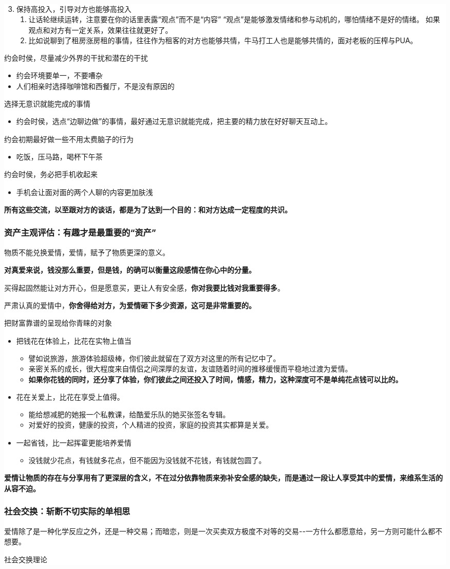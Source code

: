 3. 保持高投入，引导对方也能够高投入
   1. 让话轮继续运转，注意要在你的话里表露“观点”而不是“内容” “观点”是能够激发情绪和参与动机的，哪怕情绪不是好的情绪。 如果观点和对方有一定关系，效果往往就更好了。
   2. 比如说聊到了租房涨房租的事情，往往作为租客的对方也能够共情，牛马打工人也是能够共情的，面对老板的压榨与PUA。



约会时侯，尽量减少外界的干扰和潜在的干扰

- 约会环境要单一，不要嘈杂
- 人们相亲时选择咖啡馆和西餐厅，不是没有原因的

选择无意识就能完成的事情

- 约会时侯，选点“边聊边做”的事情，最好通过无意识就能完成，把主要的精力放在好好聊天互动上。

约会初期最好做一些不用太费脑子的行为

- 吃饭，压马路，喝杯下午茶

约会时侯，务必把手机收起来

- 手机会让面对面的两个人聊的内容更加肤浅

**所有这些交流，以至跟对方的谈话，都是为了达到一个目的：和对方达成一定程度的共识。**



### 资产主观评估：有趣才是最重要的“资产”

物质不能兑换爱情，爱情，赋予了物质更深的意义。

**对真爱来说，钱没那么重要，但是钱，的确可以衡量这段感情在你心中的分量。**

买得起固然能让对方开心，但是愿意买，更让人有安全感，**你对我要比钱对我重要得多**。

严肃认真的爱情中，**你舍得给对方，为爱情砸下多少资源，这可是非常重要的。**



把财富靠谱的呈现给你青睐的对象

- 把钱花在体验上，比花在实物上值当
  - 譬如说旅游，旅游体验超级棒，你们彼此就留在了双方对这里的所有记忆中了。
  - 亲密关系的成长，很大程度来自情侣之间深厚的友谊，友谊随着时间的推移缓慢而平稳地过渡为爱情。
  - **如果你花钱的同时，还分享了体验，你们彼此之间还投入了时间，情感，精力，这种深度可不是单纯花点钱可以比的。**

- 花在关爱上，比花在享受上值得。
  - 能给想减肥的她报一个私教课，给酷爱乐队的她买张签名专辑。
  - 对爱好的投资，健康的投资，个人精进的投资，家庭的投资其实都算是关爱。
- 一起省钱，比一起挥霍更能培养爱情
  - 没钱就少花点，有钱就多花点，但不能因为没钱就不花钱，有钱就包圆了。



**爱情让物质的存在与分享用有了更深层的含义，不在过分依靠物质来弥补安全感的缺失，而是通过一段让人享受其中的爱情，来维系生活的从容不迫。**



### 社会交换：斩断不切实际的单相思

爱情除了是一种化学反应之外，还是一种交易；而暗恋，则是一次买卖双方极度不对等的交易--一方什么都愿意给，另一方则可能什么都不想要。



社会交换理论

